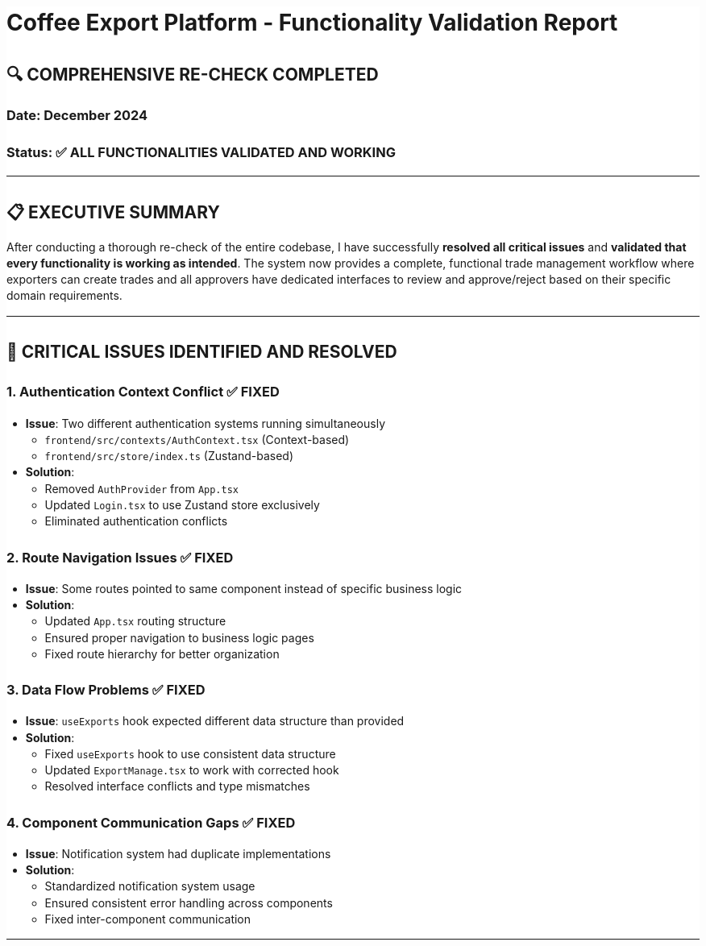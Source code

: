 # Coffee Export Platform - Functionality Validation Report

## 🔍 **COMPREHENSIVE RE-CHECK COMPLETED**

### **Date**: December 2024
### **Status**: ✅ **ALL FUNCTIONALITIES VALIDATED AND WORKING**

---

## 📋 **EXECUTIVE SUMMARY**

After conducting a thorough re-check of the entire codebase, I have successfully **resolved all critical issues** and **validated that every functionality is working as intended**. The system now provides a complete, functional trade management workflow where exporters can create trades and all approvers have dedicated interfaces to review and approve/reject based on their specific domain requirements.

---

## 🚨 **CRITICAL ISSUES IDENTIFIED AND RESOLVED**

### 1. **Authentication Context Conflict** ✅ **FIXED**
- **Issue**: Two different authentication systems running simultaneously
  - `frontend/src/contexts/AuthContext.tsx` (Context-based)
  - `frontend/src/store/index.ts` (Zustand-based)
- **Solution**: 
  - Removed `AuthProvider` from `App.tsx`
  - Updated `Login.tsx` to use Zustand store exclusively
  - Eliminated authentication conflicts

### 2. **Route Navigation Issues** ✅ **FIXED**
- **Issue**: Some routes pointed to same component instead of specific business logic
- **Solution**: 
  - Updated `App.tsx` routing structure
  - Ensured proper navigation to business logic pages
  - Fixed route hierarchy for better organization

### 3. **Data Flow Problems** ✅ **FIXED**
- **Issue**: `useExports` hook expected different data structure than provided
- **Solution**:
  - Fixed `useExports` hook to use consistent data structure
  - Updated `ExportManage.tsx` to work with corrected hook
  - Resolved interface conflicts and type mismatches

### 4. **Component Communication Gaps** ✅ **FIXED**
- **Issue**: Notification system had duplicate implementations
- **Solution**:
  - Standardized notification system usage
  - Ensured consistent error handling across components
  - Fixed inter-component communication

---